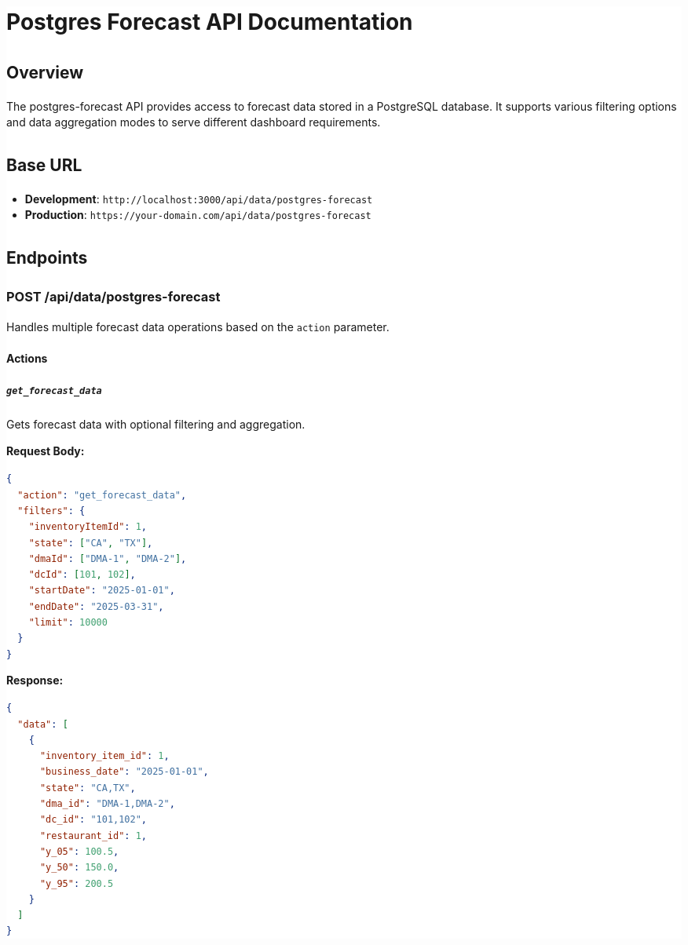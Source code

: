 # Postgres Forecast API Documentation

## Overview

The postgres-forecast API provides access to forecast data stored in a PostgreSQL database. It supports various filtering options and data aggregation modes to serve different dashboard requirements.

## Base URL

- **Development**: `http://localhost:3000/api/data/postgres-forecast`
- **Production**: `https://your-domain.com/api/data/postgres-forecast`

## Endpoints

### POST /api/data/postgres-forecast

Handles multiple forecast data operations based on the `action` parameter.

#### Actions

##### `get_forecast_data`
Gets forecast data with optional filtering and aggregation.

**Request Body:**
```json
{
  "action": "get_forecast_data",
  "filters": {
    "inventoryItemId": 1,
    "state": ["CA", "TX"],
    "dmaId": ["DMA-1", "DMA-2"],
    "dcId": [101, 102],
    "startDate": "2025-01-01",
    "endDate": "2025-03-31",
    "limit": 10000
  }
}
```

**Response:**
```json
{
  "data": [
    {
      "inventory_item_id": 1,
      "business_date": "2025-01-01",
      "state": "CA,TX",
      "dma_id": "DMA-1,DMA-2",
      "dc_id": "101,102",
      "restaurant_id": 1,
      "y_05": 100.5,
      "y_50": 150.0,
      "y_95": 200.5
    }
  ]
}
```
